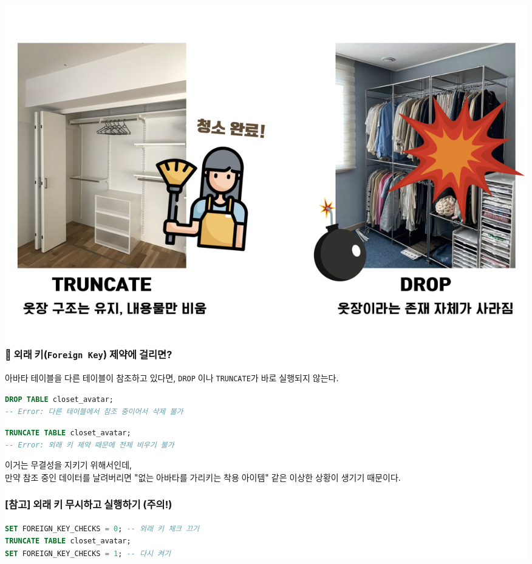 <br>

![DROP과 TRUNCATE의 차이점](/assets/img/truncate_drop.jpg)

### 🤔 외래 키(`Foreign Key`) 제약에 걸리면?

아바타 테이블을 다른 테이블이 참조하고 있다면, `DROP` 이나 `TRUNCATE`가 바로 실행되지 않는다.

```sql
DROP TABLE closet_avatar;
-- Error: 다른 테이블에서 참조 중이어서 삭제 불가
```

```sql
TRUNCATE TABLE closet_avatar;
-- Error: 외래 키 제약 때문에 전체 비우기 불가
```

이거는 무결성을 지키기 위해서인데,  
만약 참조 중인 데이터를 날려버리면 "없는 아바타를 가리키는 착용 아이템" 같은 이상한 상황이 생기기 때문이다.

### [참고] 외래 키 무시하고 실행하기 (주의!)

```sql
SET FOREIGN_KEY_CHECKS = 0; -- 외래 키 체크 끄기
TRUNCATE TABLE closet_avatar;
SET FOREIGN_KEY_CHECKS = 1; -- 다시 켜기
```
